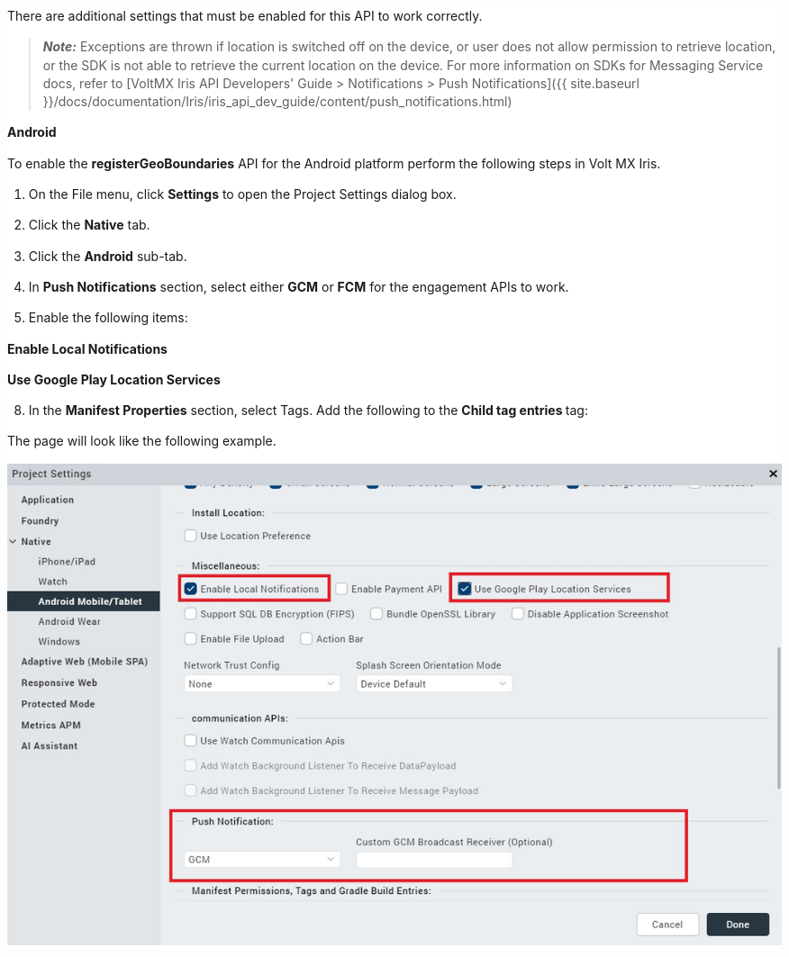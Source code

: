 There are additional settings that must be enabled for this API to work correctly.

> **_Note:_** Exceptions are thrown if location is switched off on the device, or user does not allow permission to retrieve location, or the SDK is not able to retrieve the current location on the device. For more information on SDKs for Messaging Service docs, refer to [VoltMX Iris API Developers' Guide > Notifications > Push Notifications]({{ site.baseurl }}/docs/documentation/Iris/iris_api_dev_guide/content/push_notifications.html)

**Android**

To enable the **registerGeoBoundaries** API for the Android platform perform the following steps in Volt MX Iris.

1.  On the File menu, click **Settings** to open the Project Settings dialog box.
2.  Click the **Native** tab.
3.  Click the **Android** sub-tab.
4.  In **Push Notifications** section, select either **GCM** or **FCM** for the engagement APIs to work.
    
5.  Enable the following items:

**Enable Local Notifications**

**Use Google Play Location Services**

8.  In the **Manifest Properties** section, select Tags. Add the following to the **Child tag entries <application>** tag:
<service android:name="com.hcl.api.location.VoltMXGeoTransitionsIntentService"/>

The page will look like the following example.

![](../Resources/Images/Android_GeoBoundaries_Settings_714x433.jpg)
